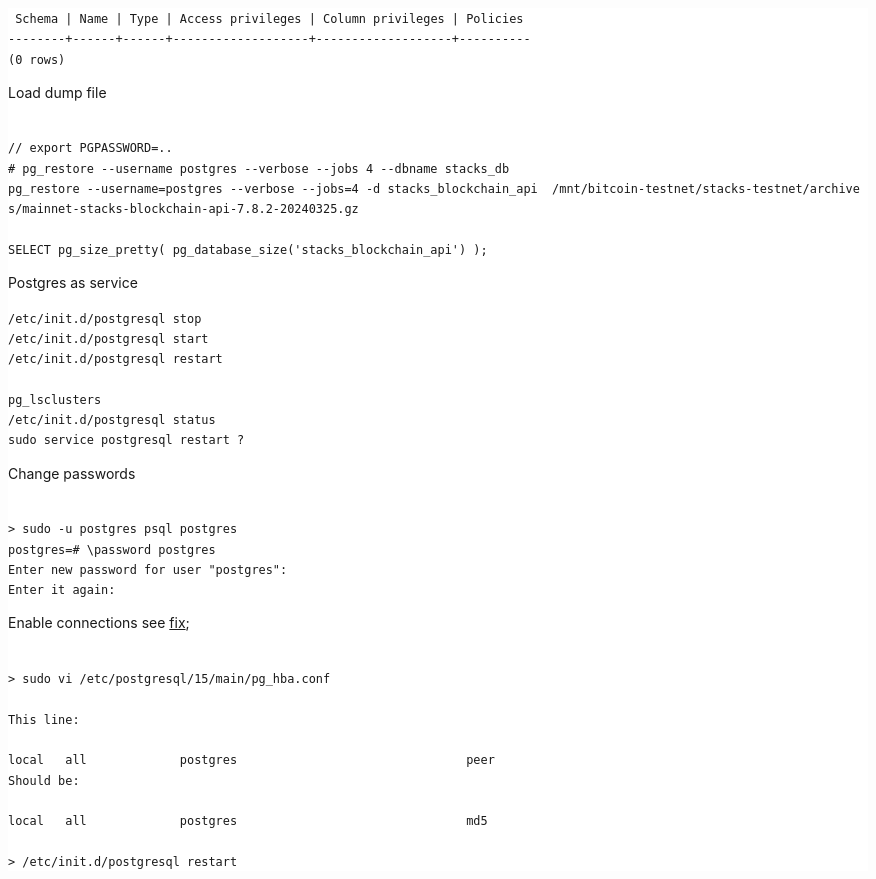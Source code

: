 ```
 Schema | Name | Type | Access privileges | Column privileges | Policies
--------+------+------+-------------------+-------------------+----------
(0 rows)
```

Load dump file

```

// export PGPASSWORD=..
# pg_restore --username postgres --verbose --jobs 4 --dbname stacks_db 
pg_restore --username=postgres --verbose --jobs=4 -d stacks_blockchain_api  /mnt/bitcoin-testnet/stacks-testnet/archives/mainnet-stacks-blockchain-api-7.8.2-20240325.gz

SELECT pg_size_pretty( pg_database_size('stacks_blockchain_api') );

```

Postgres as service

```
/etc/init.d/postgresql stop
/etc/init.d/postgresql start
/etc/init.d/postgresql restart

pg_lsclusters
/etc/init.d/postgresql status
sudo service postgresql restart ?
```

Change passwords

```

> sudo -u postgres psql postgres
postgres=# \password postgres
Enter new password for user "postgres":
Enter it again:
```

Enable connections see [fix](https://stackoverflow.com/questions/18664074/getting-error-peer-authentication-failed-for-user-postgres-when-trying-to-ge);

```

> sudo vi /etc/postgresql/15/main/pg_hba.conf

This line:

local   all             postgres                                peer
Should be:

local   all             postgres                                md5

> /etc/init.d/postgresql restart
```
